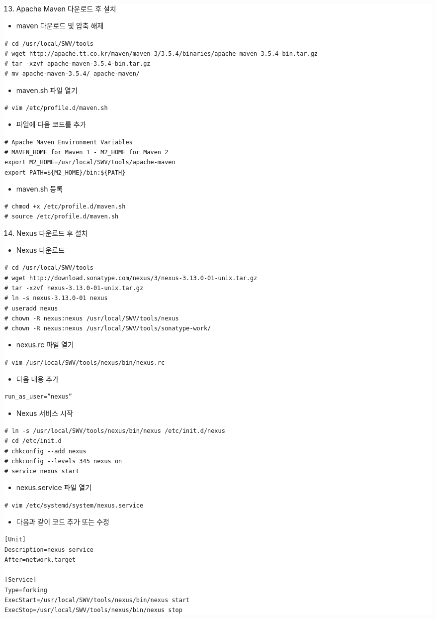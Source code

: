 

13. Apache Maven 다운로드 후 설치
- maven 다운로드 및 압축 해제
```
# cd /usr/local/SWV/tools
# wget http://apache.tt.co.kr/maven/maven-3/3.5.4/binaries/apache-maven-3.5.4-bin.tar.gz
# tar -xzvf apache-maven-3.5.4-bin.tar.gz
# mv apache-maven-3.5.4/ apache-maven/
```
- maven.sh 파일 열기
```
# vim /etc/profile.d/maven.sh
```
- 파일에 다음 코드를 추가
```
# Apache Maven Environment Variables
# MAVEN_HOME for Maven 1 - M2_HOME for Maven 2
export M2_HOME=/usr/local/SWV/tools/apache-maven
export PATH=${M2_HOME}/bin:${PATH}
```
- maven.sh 등록
```
# chmod +x /etc/profile.d/maven.sh
# source /etc/profile.d/maven.sh
```



14. Nexus 다운로드 후 설치
- Nexus 다운로드
```
# cd /usr/local/SWV/tools
# wget http://download.sonatype.com/nexus/3/nexus-3.13.0-01-unix.tar.gz
# tar -xzvf nexus-3.13.0-01-unix.tar.gz
# ln -s nexus-3.13.0-01 nexus
# useradd nexus
# chown -R nexus:nexus /usr/local/SWV/tools/nexus
# chown -R nexus:nexus /usr/local/SWV/tools/sonatype-work/
```
- nexus.rc 파일 열기
```
# vim /usr/local/SWV/tools/nexus/bin/nexus.rc
```
- 다음 내용 추가
```
run_as_user=”nexus”
```
- Nexus 서비스 시작
```
# ln -s /usr/local/SWV/tools/nexus/bin/nexus /etc/init.d/nexus
# cd /etc/init.d
# chkconfig --add nexus
# chkconfig --levels 345 nexus on
# service nexus start
```
- nexus.service 파일 열기
```
# vim /etc/systemd/system/nexus.service
```
- 다음과 같이 코드 추가 또는 수정
```
[Unit]
Description=nexus service
After=network.target
	
[Service]
Type=forking
ExecStart=/usr/local/SWV/tools/nexus/bin/nexus start
ExecStop=/usr/local/SWV/tools/nexus/bin/nexus stop
```